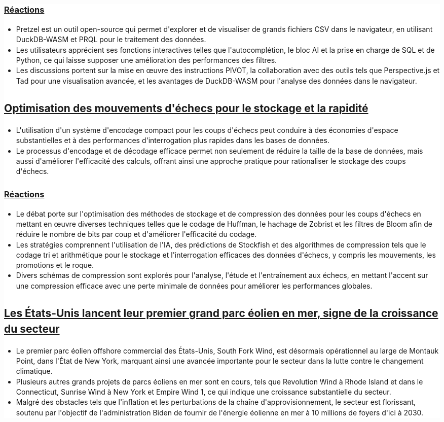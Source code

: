 ### [Réactions](https://news.ycombinator.com/item?id=39717268)

- Pretzel est un outil open-source qui permet d'explorer et de visualiser de grands fichiers CSV dans le navigateur, en utilisant DuckDB-WASM et PRQL pour le traitement des données.
- Les utilisateurs apprécient ses fonctions interactives telles que l'autocomplétion, le bloc AI et la prise en charge de SQL et de Python, ce qui laisse supposer une amélioration des performances des filtres.
- Les discussions portent sur la mise en œuvre des instructions PIVOT, la collaboration avec des outils tels que Perspective.js et Tad pour une visualisation avancée, et les avantages de DuckDB-WASM pour l'analyse des données dans le navigateur.

## [Optimisation des mouvements d'échecs pour le stockage et la rapidité](https://mbuffett.com/posts/compressing-chess-moves/)

- L'utilisation d'un système d'encodage compact pour les coups d'échecs peut conduire à des économies d'espace substantielles et à des performances d'interrogation plus rapides dans les bases de données.
- Le processus d'encodage et de décodage efficace permet non seulement de réduire la taille de la base de données, mais aussi d'améliorer l'efficacité des calculs, offrant ainsi une approche pratique pour rationaliser le stockage des coups d'échecs.

### [Réactions](https://news.ycombinator.com/item?id=39717615)

- Le débat porte sur l'optimisation des méthodes de stockage et de compression des données pour les coups d'échecs en mettant en œuvre diverses techniques telles que le codage de Huffman, le hachage de Zobrist et les filtres de Bloom afin de réduire le nombre de bits par coup et d'améliorer l'efficacité du codage.
- Les stratégies comprennent l'utilisation de l'IA, des prédictions de Stockfish et des algorithmes de compression tels que le codage tri et arithmétique pour le stockage et l'interrogation efficaces des données d'échecs, y compris les mouvements, les promotions et le roque.
- Divers schémas de compression sont explorés pour l'analyse, l'étude et l'entraînement aux échecs, en mettant l'accent sur une compression efficace avec une perte minimale de données pour améliorer les performances globales.

## [Les États-Unis lancent leur premier grand parc éolien en mer, signe de la croissance du secteur](https://apnews.com/article/orsted-offshore-wind-new-york-south-fork-climate-cbb9360388d91be1368dd91ba35aa384)

- Le premier parc éolien offshore commercial des États-Unis, South Fork Wind, est désormais opérationnel au large de Montauk Point, dans l'État de New York, marquant ainsi une avancée importante pour le secteur dans la lutte contre le changement climatique.
- Plusieurs autres grands projets de parcs éoliens en mer sont en cours, tels que Revolution Wind à Rhode Island et dans le Connecticut, Sunrise Wind à New York et Empire Wind 1, ce qui indique une croissance substantielle du secteur.
- Malgré des obstacles tels que l'inflation et les perturbations de la chaîne d'approvisionnement, le secteur est florissant, soutenu par l'objectif de l'administration Biden de fournir de l'énergie éolienne en mer à 10 millions de foyers d'ici à 2030.
